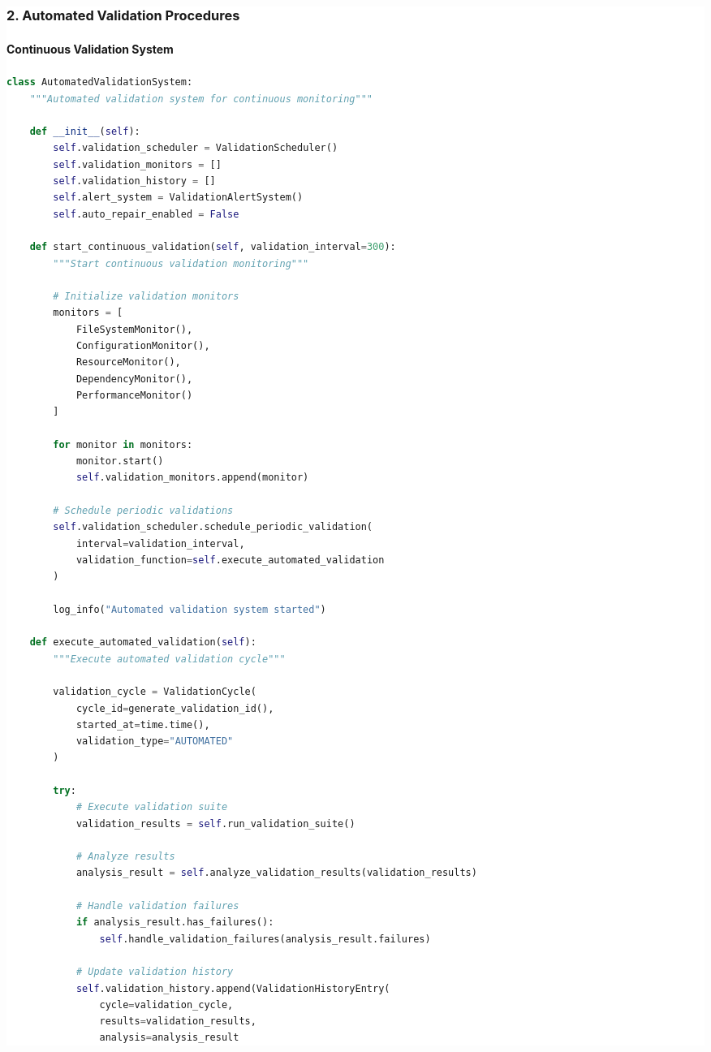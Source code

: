 ### 2. Automated Validation Procedures

#### Continuous Validation System
```python
class AutomatedValidationSystem:
    """Automated validation system for continuous monitoring"""
    
    def __init__(self):
        self.validation_scheduler = ValidationScheduler()
        self.validation_monitors = []
        self.validation_history = []
        self.alert_system = ValidationAlertSystem()
        self.auto_repair_enabled = False
    
    def start_continuous_validation(self, validation_interval=300):
        """Start continuous validation monitoring"""
        
        # Initialize validation monitors
        monitors = [
            FileSystemMonitor(),
            ConfigurationMonitor(),
            ResourceMonitor(),
            DependencyMonitor(),
            PerformanceMonitor()
        ]
        
        for monitor in monitors:
            monitor.start()
            self.validation_monitors.append(monitor)
        
        # Schedule periodic validations
        self.validation_scheduler.schedule_periodic_validation(
            interval=validation_interval,
            validation_function=self.execute_automated_validation
        )
        
        log_info("Automated validation system started")
    
    def execute_automated_validation(self):
        """Execute automated validation cycle"""
        
        validation_cycle = ValidationCycle(
            cycle_id=generate_validation_id(),
            started_at=time.time(),
            validation_type="AUTOMATED"
        )
        
        try:
            # Execute validation suite
            validation_results = self.run_validation_suite()
            
            # Analyze results
            analysis_result = self.analyze_validation_results(validation_results)
            
            # Handle validation failures
            if analysis_result.has_failures():
                self.handle_validation_failures(analysis_result.failures)
            
            # Update validation history
            self.validation_history.append(ValidationHistoryEntry(
                cycle=validation_cycle,
                results=validation_results,
                analysis=analysis_result
```
